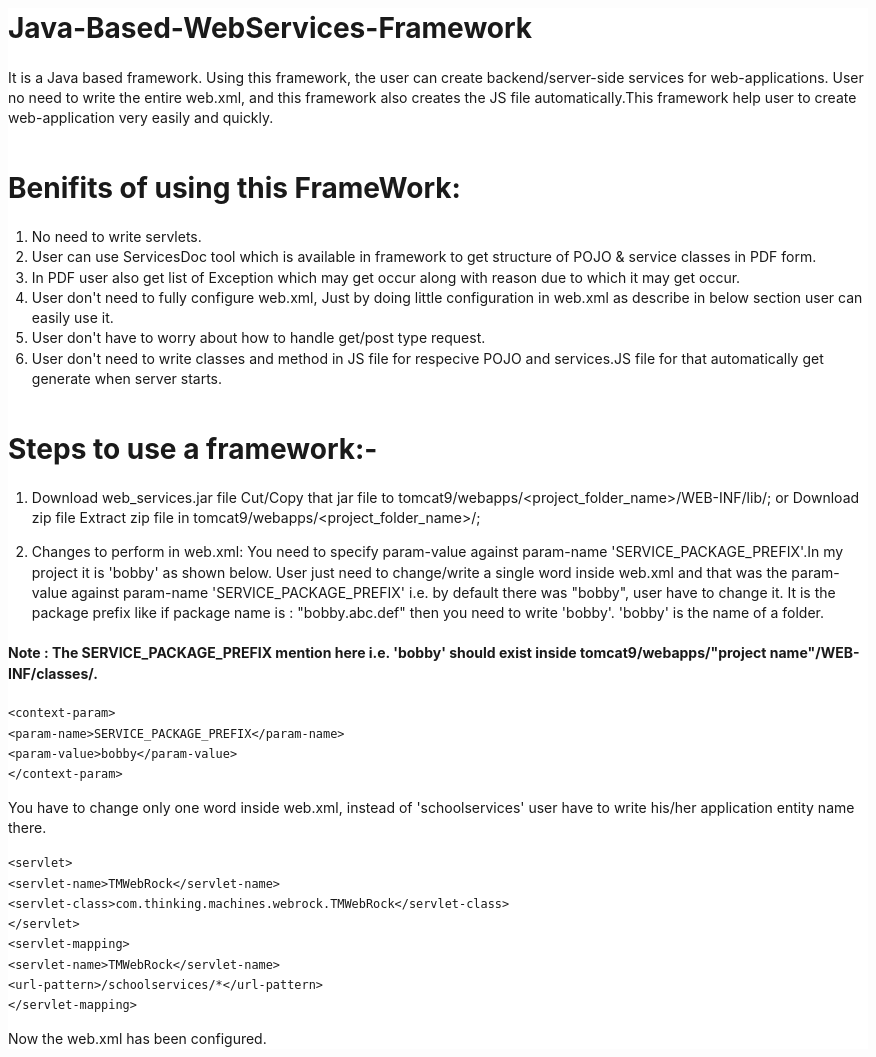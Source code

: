 # Java-Based-WebServices-Framework
It is a Java based framework. Using this framework, the user can create backend/server-side services for web-applications. User no need to write the entire web.xml, and this framework also creates the JS file automatically.This framework help user to create web-application very easily and quickly.


# Benifits of using this FrameWork:
1) No need to write servlets.
2) User can use ServicesDoc tool which is available in framework to get structure of POJO & service classes in PDF form.
3) In PDF user also get list of Exception which may get occur along with reason due to which it may get occur.
4) User don't need to fully configure web.xml, Just by doing little configuration in web.xml as describe in below section user can easily use it.
5) User don't have to worry about how to handle get/post type request.
6) User don't need to write classes and method in JS file for respecive POJO and services.JS file for that automatically get generate when server starts.


# Steps to use a framework:- 

1) Download web_services.jar file
    Cut/Copy that jar file to tomcat9/webapps/<project_folder_name>/WEB-INF/lib/;
                                          or
   Download zip file 
     Extract zip file in tomcat9/webapps/<project_folder_name>/;

2) Changes to perform in web.xml:
You need to specify param-value against param-name 'SERVICE_PACKAGE_PREFIX'.In my project it is 'bobby' as shown below. User just need to change/write a single word inside web.xml and that was the param-value against param-name 'SERVICE_PACKAGE_PREFIX' i.e. by default there was "bobby", user have to change it. It is the package prefix like if package name is : "bobby.abc.def" then you need to write 'bobby'. 'bobby' is the name of a folder.

#### Note : The SERVICE_PACKAGE_PREFIX mention here i.e. 'bobby' should exist inside tomcat9/webapps/"project name"/WEB-INF/classes/.
```
<context-param>
<param-name>SERVICE_PACKAGE_PREFIX</param-name>
<param-value>bobby</param-value>
</context-param>
```

You have to change only one word inside web.xml, instead of 'schoolservices' user have to write his/her application entity name there.
```
<servlet>
<servlet-name>TMWebRock</servlet-name>
<servlet-class>com.thinking.machines.webrock.TMWebRock</servlet-class>
</servlet>
<servlet-mapping>
<servlet-name>TMWebRock</servlet-name>
<url-pattern>/schoolservices/*</url-pattern>
</servlet-mapping>

```
Now the web.xml has been configured.
